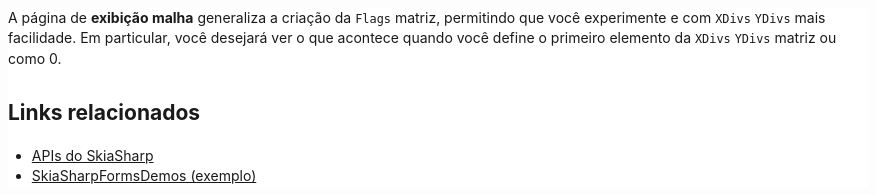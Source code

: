 A página de **exibição malha** generaliza a criação da `Flags` matriz, permitindo que você experimente e com `XDivs` `YDivs` mais facilidade. Em particular, você desejará ver o que acontece quando você define o primeiro elemento da `XDivs` `YDivs` matriz ou como 0. 

## <a name="related-links"></a>Links relacionados

- [APIs do SkiaSharp](https://docs.microsoft.com/dotnet/api/skiasharp)
- [SkiaSharpFormsDemos (exemplo)](https://docs.microsoft.com/samples/xamarin/xamarin-forms-samples/skiasharpforms-demos)
